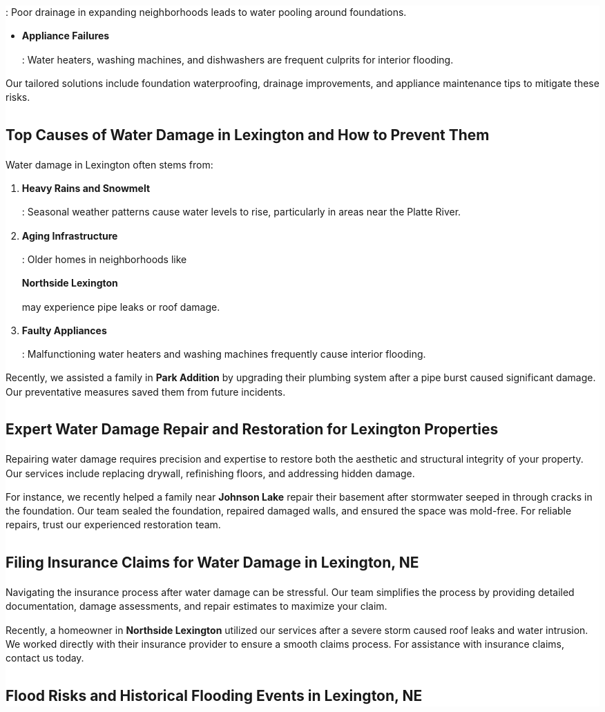   : Poor drainage in expanding neighborhoods leads to water pooling around foundations.
* **Appliance Failures**

  : Water heaters, washing machines, and dishwashers are frequent culprits for interior flooding.

Our tailored solutions include foundation waterproofing, drainage improvements, and appliance maintenance tips to mitigate these risks.

## **Top Causes of Water Damage in Lexington and How to Prevent Them**

Water damage in Lexington often stems from:

1. **Heavy Rains and Snowmelt**

   : Seasonal weather patterns cause water levels to rise, particularly in areas near the Platte River.
2. **Aging Infrastructure**

   : Older homes in neighborhoods like 

   **Northside Lexington**

    may experience pipe leaks or roof damage.
3. **Faulty Appliances**

   : Malfunctioning water heaters and washing machines frequently cause interior flooding.

Recently, we assisted a family in **Park Addition** by upgrading their plumbing system after a pipe burst caused significant damage. Our preventative measures saved them from future incidents.

## **Expert Water Damage Repair and Restoration for Lexington Properties**

Repairing water damage requires precision and expertise to restore both the aesthetic and structural integrity of your property. Our services include replacing drywall, refinishing floors, and addressing hidden damage.

For instance, we recently helped a family near **Johnson Lake** repair their basement after stormwater seeped in through cracks in the foundation. Our team sealed the foundation, repaired damaged walls, and ensured the space was mold-free. For reliable repairs, trust our experienced restoration team.

## **Filing Insurance Claims for Water Damage in Lexington, NE**

Navigating the insurance process after water damage can be stressful. Our team simplifies the process by providing detailed documentation, damage assessments, and repair estimates to maximize your claim.

Recently, a homeowner in **Northside Lexington** utilized our services after a severe storm caused roof leaks and water intrusion. We worked directly with their insurance provider to ensure a smooth claims process. For assistance with insurance claims, contact us today.

## **Flood Risks and Historical Flooding Events in Lexington, NE**

